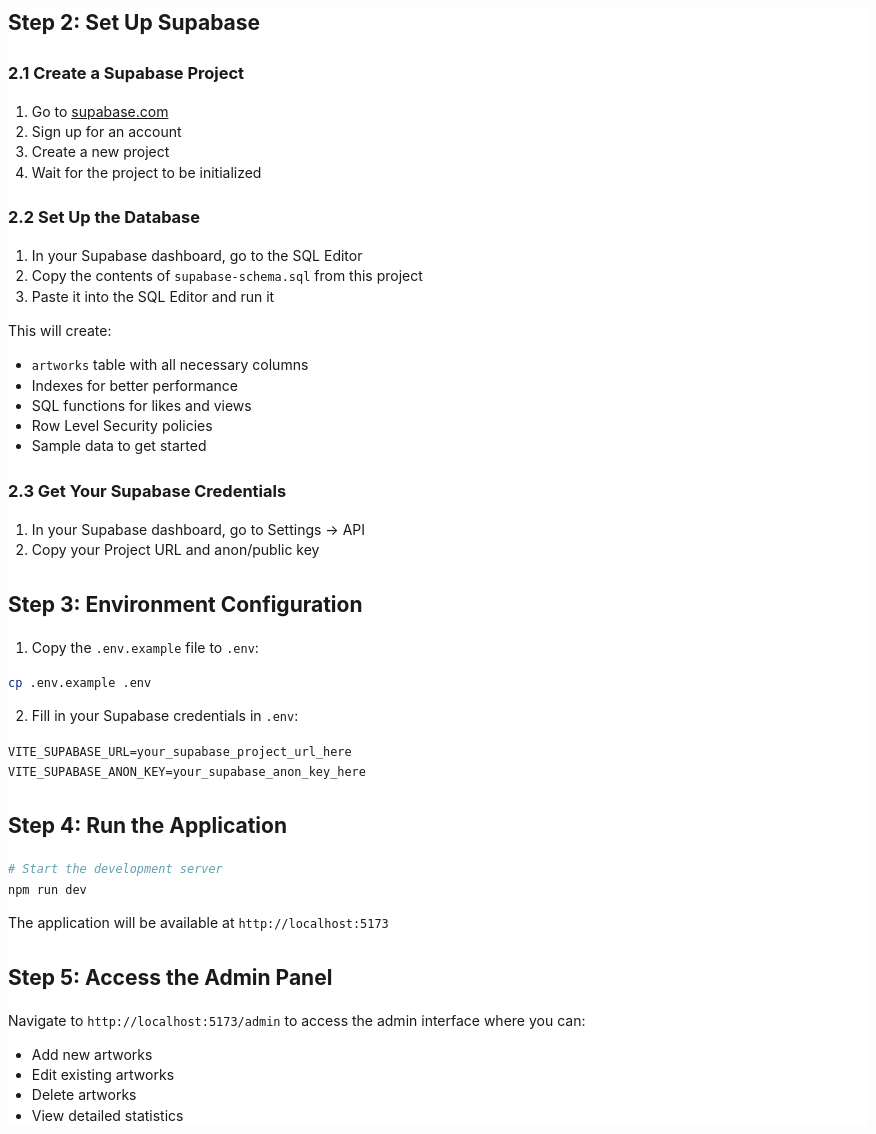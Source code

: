 ## Step 2: Set Up Supabase

### 2.1 Create a Supabase Project

1. Go to [supabase.com](https://supabase.com)
2. Sign up for an account
3. Create a new project
4. Wait for the project to be initialized

### 2.2 Set Up the Database

1. In your Supabase dashboard, go to the SQL Editor
2. Copy the contents of `supabase-schema.sql` from this project
3. Paste it into the SQL Editor and run it

This will create:
- `artworks` table with all necessary columns
- Indexes for better performance
- SQL functions for likes and views
- Row Level Security policies
- Sample data to get started

### 2.3 Get Your Supabase Credentials

1. In your Supabase dashboard, go to Settings → API
2. Copy your Project URL and anon/public key

## Step 3: Environment Configuration

1. Copy the `.env.example` file to `.env`:
```bash
cp .env.example .env
```

2. Fill in your Supabase credentials in `.env`:
```env
VITE_SUPABASE_URL=your_supabase_project_url_here
VITE_SUPABASE_ANON_KEY=your_supabase_anon_key_here
```

## Step 4: Run the Application

```bash
# Start the development server
npm run dev
```

The application will be available at `http://localhost:5173`

## Step 5: Access the Admin Panel

Navigate to `http://localhost:5173/admin` to access the admin interface where you can:
- Add new artworks
- Edit existing artworks
- Delete artworks
- View detailed statistics
